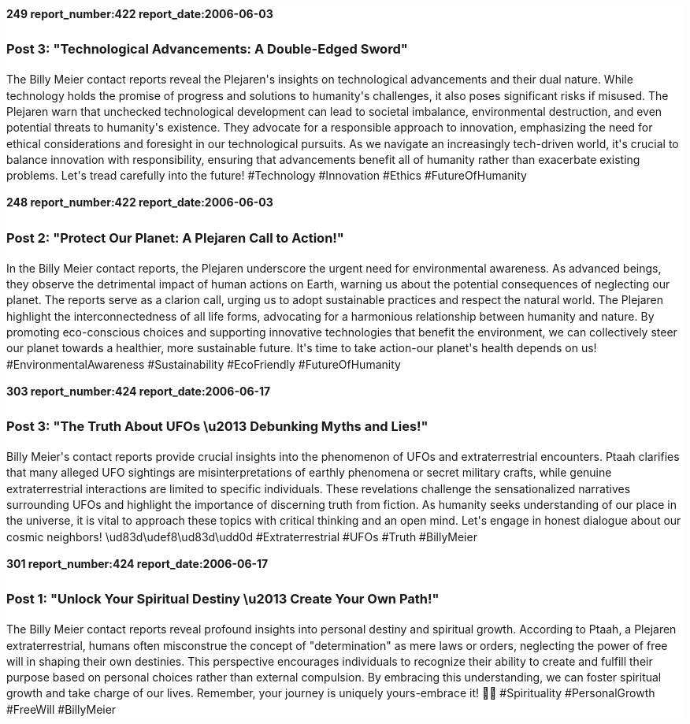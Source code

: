 **249 report_number:422 report_date:2006-06-03**
### Post 3: \"Technological Advancements: A Double-Edged Sword\"
The Billy Meier contact reports reveal the Plejaren's insights on technological advancements and their dual nature. While technology holds the promise of progress and solutions to humanity's challenges, it also poses significant risks if misused. The Plejaren warn that unchecked technological development can lead to societal imbalance, environmental destruction, and even potential threats to humanity's existence. They advocate for a responsible approach to innovation, emphasizing the need for ethical considerations and foresight in our technological pursuits. As we navigate an increasingly tech-driven world, it's crucial to balance innovation with responsibility, ensuring that advancements benefit all of humanity rather than exacerbate existing problems. Let's tread carefully into the future! #Technology #Innovation #Ethics #FutureOfHumanity

**248 report_number:422 report_date:2006-06-03**
### Post 2: \"Protect Our Planet: A Plejaren Call to Action!\"
In the Billy Meier contact reports, the Plejaren underscore the urgent need for environmental awareness. As advanced beings, they observe the detrimental impact of human actions on Earth, warning us about the potential consequences of neglecting our planet. The reports serve as a clarion call, urging us to adopt sustainable practices and respect the natural world. The Plejaren highlight the interconnectedness of all life forms, advocating for a harmonious relationship between humanity and nature. By promoting eco-conscious choices and supporting innovative technologies that benefit the environment, we can collectively steer our planet towards a healthier, more sustainable future. It's time to take action-our planet's health depends on us! #EnvironmentalAwareness #Sustainability #EcoFriendly #FutureOfHumanity

**303 report_number:424 report_date:2006-06-17**
### Post 3: \"The Truth About UFOs \u2013 Debunking Myths and Lies!\"

Billy Meier's contact reports provide crucial insights into the phenomenon of UFOs and extraterrestrial encounters. Ptaah clarifies that many alleged UFO sightings are misinterpretations of earthly phenomena or secret military crafts, while genuine extraterrestrial interactions are limited to specific individuals. These revelations challenge the sensationalized narratives surrounding UFOs and highlight the importance of discerning truth from fiction. As humanity seeks understanding of our place in the universe, it is vital to approach these topics with critical thinking and an open mind. Let's engage in honest dialogue about our cosmic neighbors! \ud83d\udef8\ud83d\udd0d #Extraterrestrial #UFOs #Truth #BillyMeier

**301 report_number:424 report_date:2006-06-17**
### Post 1: \"Unlock Your Spiritual Destiny \u2013 Create Your Own Path!\"

The Billy Meier contact reports reveal profound insights into personal destiny and spiritual growth. According to Ptaah, a Plejaren extraterrestrial, humans often misconstrue the concept of \"determination\" as mere laws or orders, neglecting the power of free will in shaping their own destinies. This perspective encourages individuals to recognize their ability to create and fulfill their purpose based on personal choices rather than external compulsion. By embracing this understanding, we can foster spiritual growth and take charge of our lives. Remember, your journey is uniquely yours-embrace it! 🌌✨ #Spirituality #PersonalGrowth #FreeWill #BillyMeier
